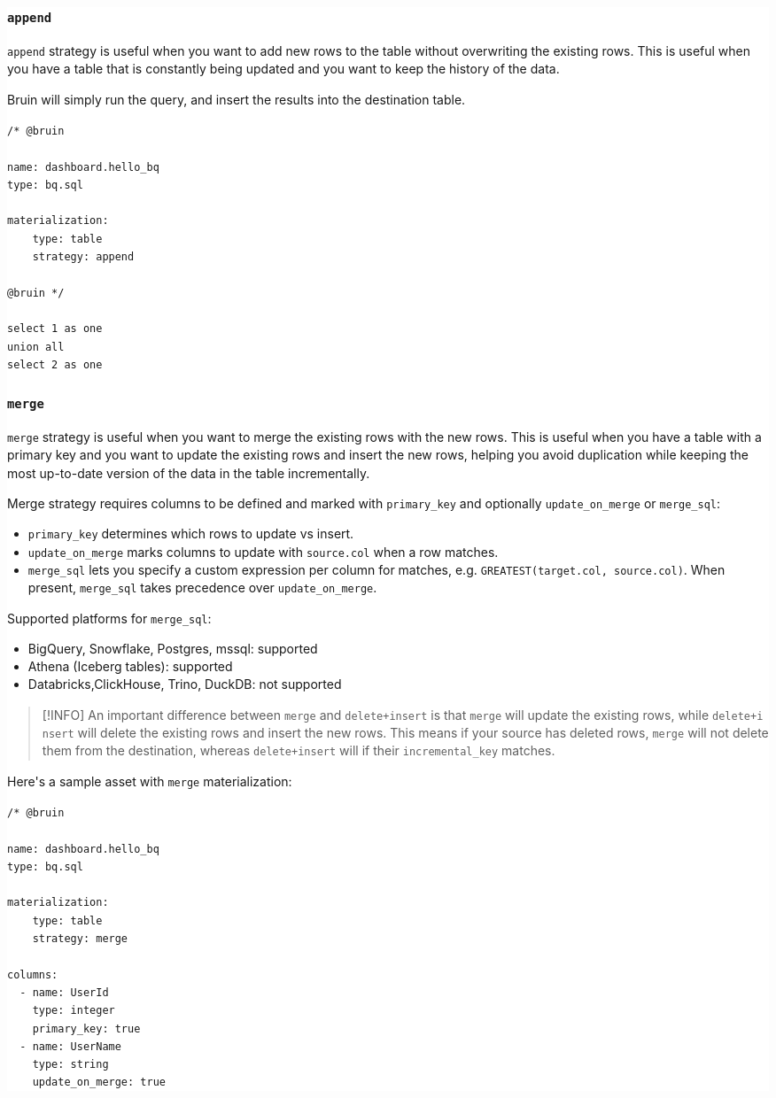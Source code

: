 ### `append`
`append` strategy is useful when you want to add new rows to the table without overwriting the existing rows. This is useful when you have a table that is constantly being updated and you want to keep the history of the data.

Bruin will simply run the query, and insert the results into the destination table.

```bruin-sql
/* @bruin

name: dashboard.hello_bq
type: bq.sql

materialization:
    type: table
    strategy: append

@bruin */

select 1 as one
union all
select 2 as one
```

### `merge`
`merge` strategy is useful when you want to merge the existing rows with the new rows. This is useful when you have a table with a primary key and you want to update the existing rows and insert the new rows, helping you avoid duplication while keeping the most up-to-date version of the data in the table incrementally.

Merge strategy requires columns to be defined and marked with `primary_key` and optionally `update_on_merge` or `merge_sql`:
- `primary_key` determines which rows to update vs insert.
- `update_on_merge` marks columns to update with `source.col` when a row matches.
- `merge_sql` lets you specify a custom expression per column for matches, e.g. `GREATEST(target.col, source.col)`. When present, `merge_sql` takes precedence over `update_on_merge`.

Supported platforms for `merge_sql`:
- BigQuery, Snowflake, Postgres, mssql: supported
- Athena (Iceberg tables): supported
- Databricks,ClickHouse, Trino, DuckDB: not supported

> [!INFO]
> An important difference between `merge` and `delete+insert` is that `merge` will update the existing rows, while `delete+insert` will delete the existing rows and insert the new rows. This means if your source has deleted rows, `merge` will not delete them from the destination, whereas `delete+insert` will if their `incremental_key` matches.

Here's a sample asset with `merge` materialization:
```bruin-sql
/* @bruin

name: dashboard.hello_bq
type: bq.sql

materialization:
    type: table
    strategy: merge

columns:
  - name: UserId
    type: integer
    primary_key: true
  - name: UserName
    type: string
    update_on_merge: true
```